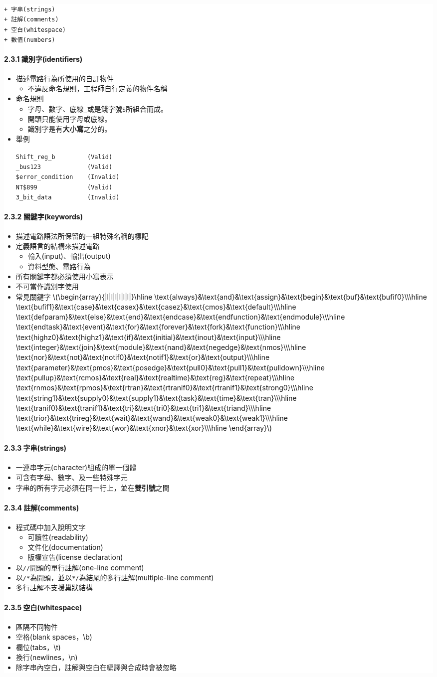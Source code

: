     + 字串(strings)
    + 註解(comments)
    + 空白(whitespace)
    + 數值(numbers)
#### 2.3.1 識別字(identifiers)
+ 描述電路行為所使用的自訂物件
    + 不違反命名規則，工程師自行定義的物件名稱
+ 命名規則
    + 字母、數字、底線`_`或是錢字號`$`所組合而成。
    + 開頭只能使用字母或底線。
    + 識別字是有**大小寫**之分的。
+ 舉例
    ```plaintext
    Shift_reg_b         (Valid)
    _bus123             (Valid)
    $error_condition    (Invalid)
    NT$899              (Valid)
    3_bit_data          (Invalid)
    ```
#### 2.3.2 關鍵字(keywords)
+ 描述電路語法所保留的一組特殊名稱的標記
+ 定義語言的結構來描述電路
    + 輸入(input)、輸出(output)
    + 資料型態、電路行為
+ 所有關鍵字都必須使用小寫表示
+ 不可當作識別字使用
+ 常見關鍵字
    \\(\begin{array}{|l|l|l|l|l|l|}\hline
        \text{always}&\text{and}&\text{assign}&\text{begin}&\text{buf}&\text{bufif0}\\\\\hline
        \text{bufif1}&\text{case}&\text{casex}&\text{casez}&\text{cmos}&\text{default}\\\\\hline
        \text{defparam}&\text{else}&\text{end}&\text{endcase}&\text{endfunction}&\text{endmodule}\\\\\hline
        \text{endtask}&\text{event}&\text{for}&\text{forever}&\text{fork}&\text{function}\\\\\hline
        \text{highz0}&\text{highz1}&\text{if}&\text{initial}&\text{inout}&\text{input}\\\\\hline
        \text{integer}&\text{join}&\text{module}&\text{nand}&\text{negedge}&\text{nmos}\\\\\hline
        \text{nor}&\text{not}&\text{notif0}&\text{notif1}&\text{or}&\text{output}\\\\\hline
        \text{parameter}&\text{pmos}&\text{posedge}&\text{pull0}&\text{pull1}&\text{pulldown}\\\\\hline
        \text{pullup}&\text{rcmos}&\text{real}&\text{realtime}&\text{reg}&\text{repeat}\\\\\hline
        \text{rnmos}&\text{rpmos}&\text{rtran}&\text{rtranif0}&\text{rtranif1}&\text{strong0}\\\\\hline
        \text{string1}&\text{supply0}&\text{supply1}&\text{task}&\text{time}&\text{tran}\\\\\hline
        \text{tranif0}&\text{tranif1}&\text{tri}&\text{tri0}&\text{tri1}&\text{triand}\\\\\hline
        \text{trior}&\text{trireg}&\text{wait}&\text{wand}&\text{weak0}&\text{weak1}\\\\\hline
        \text{while}&\text{wire}&\text{wor}&\text{xnor}&\text{xor}\\\\\hline
    \end{array}\\)
#### 2.3.3 字串(strings)
+ 一連串字元(character)組成的單一個體
+ 可含有字母、數字、及一些特殊字元
+ 字串的所有字元必須在同一行上，並在**雙引號**之間
#### 2.3.4 註解(comments)
+ 程式碼中加入說明文字
    + 可讀性(readability)
    + 文件化(documentation)
    + 版權宣告(license declaration)
+ 以`//`開頭的單行註解(one-line comment)
+ 以`/*`為開頭，並以`*/`為結尾的多行註解(multiple-line comment)
+ 多行註解不支援巢狀結構
#### 2.3.5 空白(whitespace)
+ 區隔不同物件
+ 空格(blank spaces，\b)
+ 欄位(tabs，\t)
+ 換行(newlines，\n)
+ 除字串內空白，註解與空白在編譯與合成時會被忽略